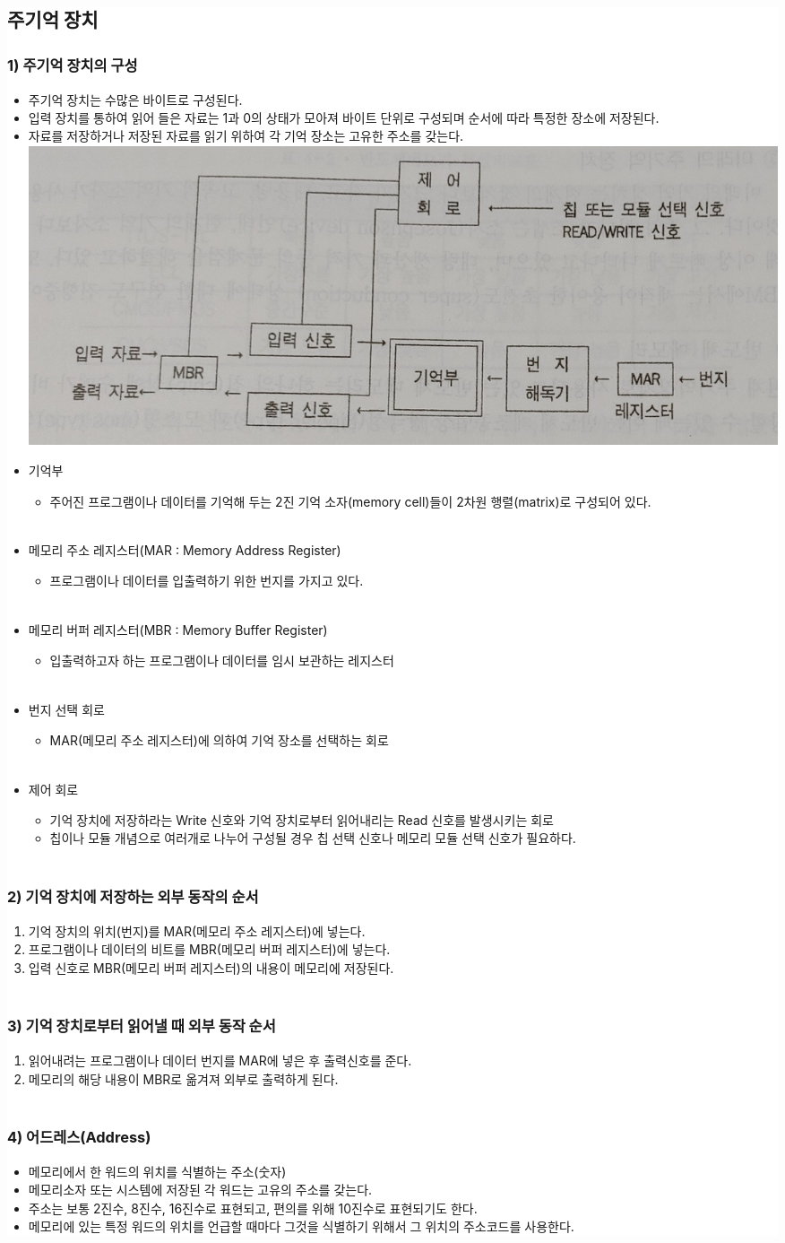 ## 주기억 장치<br>
### 1) 주기억 장치의 구성<br>
* 주기억 장치는 수많은 바이트로 구성된다.
* 입력 장치를 통하여 읽어 들은 자료는 1과 0의 상태가 모아져 바이트 단위로 구성되며 순서에 따라 특정한 장소에 저장된다.<br>
* 자료를 저장하거나 저장된 자료를 읽기 위하여 각 기억 장소는 고유한 주소를 갖는다.<br>
![main_memory_unit](../img/main_memory_unit.jpeg)<br>

- 기억부<br>
    * 주어진 프로그램이나 데이터를 기억해 두는 2진 기억 소자(memory cell)들이 2차원 행렬(matrix)로 구성되어 있다.<br><br>
    
- 메모리 주소 레지스터(MAR : Memory Address Register)<br>
    * 프로그램이나 데이터를 입출력하기 위한 번지를 가지고 있다.<br><br>
    
- 메모리 버퍼 레지스터(MBR : Memory Buffer Register)<br>
    * 입출력하고자 하는 프로그램이나 데이터를 임시 보관하는 레지스터<br><br>
    
- 번지 선택 회로<br>
    * MAR(메모리 주소 레지스터)에 의하여 기억 장소를 선택하는 회로<br><br>
    
- 제어 회로<br>
    * 기억 장치에 저장하라는 Write 신호와 기억 장치로부터 읽어내리는 Read 신호를 발생시키는 회로<br>
    * 칩이나 모듈 개념으로 여러개로 나누어 구성될 경우 칩 선택 신호나 메모리 모듈 선택 신호가 필요하다.<br><br>
    
### 2) 기억 장치에 저장하는 외부 동작의 순서<br>
1. 기억 장치의 위치(번지)를 MAR(메모리 주소 레지스터)에 넣는다.<br>
2. 프로그램이나 데이터의 비트를 MBR(메모리 버퍼 레지스터)에 넣는다.<br>
3. 입력 신호로 MBR(메모리 버퍼 레지스터)의 내용이 메모리에 저장된다.<br><br>

### 3) 기억 장치로부터 읽어낼 때 외부 동작 순서<br>
1. 읽어내려는 프로그램이나 데이터 번지를 MAR에 넣은 후 출력신호를 준다.<br>
2. 메모리의 해당 내용이 MBR로 옮겨져 외부로 출력하게 된다.<br><br>

### 4) 어드레스(Address)<br>
* 메모리에서 한 워드의 위치를 식별하는 주소(숫자)<br>
* 메모리소자 또는 시스템에 저장된 각 워드는 고유의 주소를 갖는다.<br>
* 주소는 보통 2진수, 8진수, 16진수로 표현되고, 편의를 위해 10진수로 표현되기도 한다.<br>
* 메모리에 있는 특정 워드의 위치를 언급할 때마다 그것을 식별하기 위해서 그 위치의 주소코드를 사용한다.<br>
